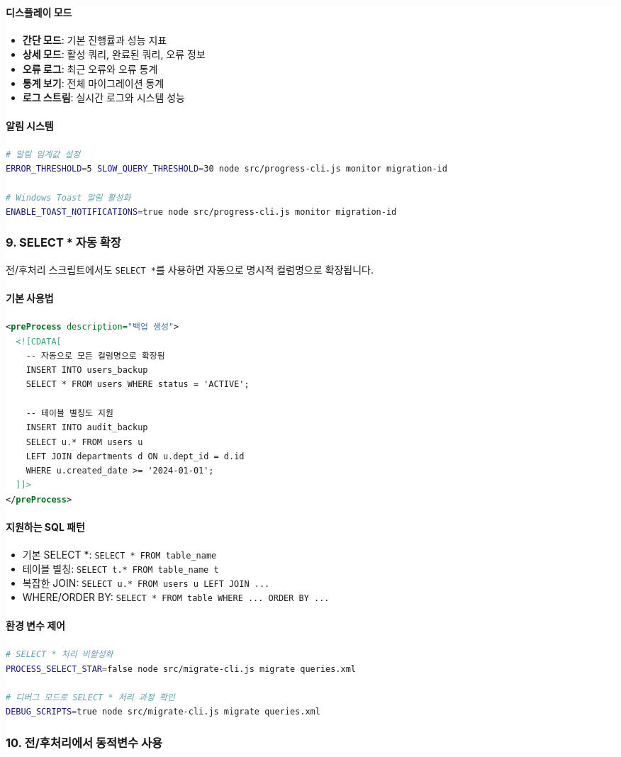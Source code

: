 #### 디스플레이 모드
- **간단 모드**: 기본 진행률과 성능 지표
- **상세 모드**: 활성 쿼리, 완료된 쿼리, 오류 정보
- **오류 로그**: 최근 오류와 오류 통계
- **통계 보기**: 전체 마이그레이션 통계
- **로그 스트림**: 실시간 로그와 시스템 성능

#### 알림 시스템
```bash
# 알림 임계값 설정
ERROR_THRESHOLD=5 SLOW_QUERY_THRESHOLD=30 node src/progress-cli.js monitor migration-id

# Windows Toast 알림 활성화
ENABLE_TOAST_NOTIFICATIONS=true node src/progress-cli.js monitor migration-id
```

### 9. SELECT * 자동 확장

전/후처리 스크립트에서도 `SELECT *`를 사용하면 자동으로 명시적 컬럼명으로 확장됩니다.

#### 기본 사용법
```xml
<preProcess description="백업 생성">
  <![CDATA[
    -- 자동으로 모든 컬럼명으로 확장됨
    INSERT INTO users_backup 
    SELECT * FROM users WHERE status = 'ACTIVE';
    
    -- 테이블 별칭도 지원
    INSERT INTO audit_backup
    SELECT u.* FROM users u 
    LEFT JOIN departments d ON u.dept_id = d.id
    WHERE u.created_date >= '2024-01-01';
  ]]>
</preProcess>
```

#### 지원하는 SQL 패턴
- 기본 SELECT *: `SELECT * FROM table_name`
- 테이블 별칭: `SELECT t.* FROM table_name t`
- 복잡한 JOIN: `SELECT u.* FROM users u LEFT JOIN ...`
- WHERE/ORDER BY: `SELECT * FROM table WHERE ... ORDER BY ...`

#### 환경 변수 제어
```bash
# SELECT * 처리 비활성화
PROCESS_SELECT_STAR=false node src/migrate-cli.js migrate queries.xml

# 디버그 모드로 SELECT * 처리 과정 확인
DEBUG_SCRIPTS=true node src/migrate-cli.js migrate queries.xml
```

### 10. 전/후처리에서 동적변수 사용
